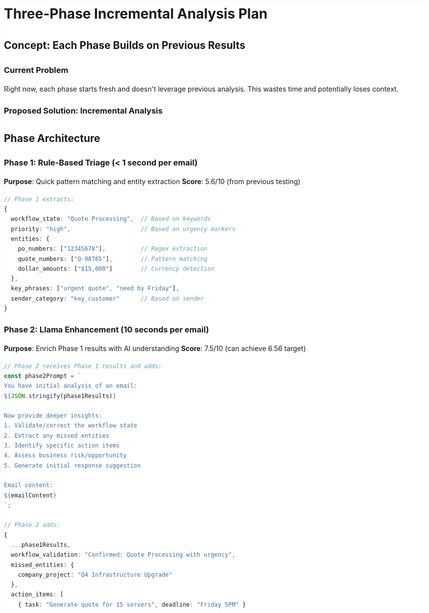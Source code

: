 # Three-Phase Incremental Analysis Plan

## Concept: Each Phase Builds on Previous Results

### Current Problem
Right now, each phase starts fresh and doesn't leverage previous analysis. This wastes time and potentially loses context.

### Proposed Solution: Incremental Analysis

## Phase Architecture

### Phase 1: Rule-Based Triage (< 1 second per email)
**Purpose**: Quick pattern matching and entity extraction
**Score**: 5.6/10 (from previous testing)

```typescript
// Phase 1 extracts:
{
  workflow_state: "Quote Processing",  // Based on keywords
  priority: "high",                    // Based on urgency markers
  entities: {
    po_numbers: ["12345678"],          // Regex extraction
    quote_numbers: ["Q-98765"],        // Pattern matching
    dollar_amounts: ["$15,000"]        // Currency detection
  },
  key_phrases: ["urgent quote", "need by Friday"],
  sender_category: "key_customer"      // Based on sender
}
```

### Phase 2: Llama Enhancement (10 seconds per email)
**Purpose**: Enrich Phase 1 results with AI understanding
**Score**: 7.5/10 (can achieve 6.56 target)

```typescript
// Phase 2 receives Phase 1 results and adds:
const phase2Prompt = `
You have initial analysis of an email:
${JSON.stringify(phase1Results)}

Now provide deeper insights:
1. Validate/correct the workflow state
2. Extract any missed entities
3. Identify specific action items
4. Assess business risk/opportunity
5. Generate initial response suggestion

Email content:
${emailContent}
`;

// Phase 2 adds:
{
  ...phase1Results,
  workflow_validation: "Confirmed: Quote Processing with urgency",
  missed_entities: {
    company_project: "Q4 Infrastructure Upgrade"
  },
  action_items: [
    { task: "Generate quote for 15 servers", deadline: "Friday 5PM" }
```